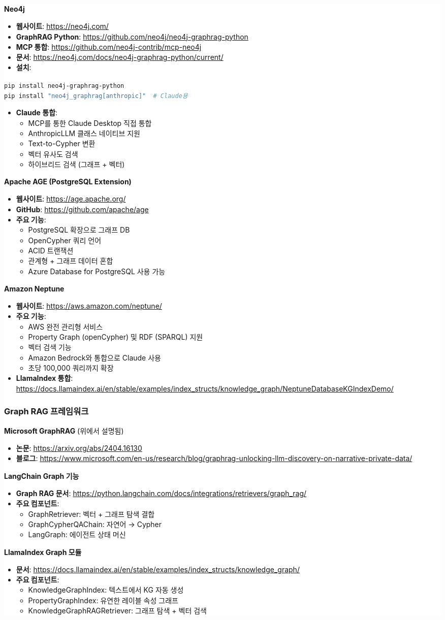 **Neo4j**
- **웹사이트**: https://neo4j.com/
- **GraphRAG Python**: https://github.com/neo4j/neo4j-graphrag-python
- **MCP 통합**: https://github.com/neo4j-contrib/mcp-neo4j
- **문서**: https://neo4j.com/docs/neo4j-graphrag-python/current/
- **설치**:
```bash
pip install neo4j-graphrag-python
pip install "neo4j_graphrag[anthropic]"  # Claude용
```
- **Claude 통합**:
  - MCP를 통한 Claude Desktop 직접 통합
  - AnthropicLLM 클래스 네이티브 지원
  - Text-to-Cypher 변환
  - 벡터 유사도 검색
  - 하이브리드 검색 (그래프 + 벡터)

**Apache AGE (PostgreSQL Extension)**
- **웹사이트**: https://age.apache.org/
- **GitHub**: https://github.com/apache/age
- **주요 기능**:
  - PostgreSQL 확장으로 그래프 DB
  - OpenCypher 쿼리 언어
  - ACID 트랜잭션
  - 관계형 + 그래프 데이터 혼합
  - Azure Database for PostgreSQL 사용 가능

**Amazon Neptune**
- **웹사이트**: https://aws.amazon.com/neptune/
- **주요 기능**:
  - AWS 완전 관리형 서비스
  - Property Graph (openCypher) 및 RDF (SPARQL) 지원
  - 벡터 검색 기능
  - Amazon Bedrock와 통합으로 Claude 사용
  - 초당 100,000 쿼리까지 확장
- **LlamaIndex 통합**: https://docs.llamaindex.ai/en/stable/examples/index_structs/knowledge_graph/NeptuneDatabaseKGIndexDemo/

### Graph RAG 프레임워크

**Microsoft GraphRAG** (위에서 설명됨)
- **논문**: https://arxiv.org/abs/2404.16130
- **블로그**: https://www.microsoft.com/en-us/research/blog/graphrag-unlocking-llm-discovery-on-narrative-private-data/

**LangChain Graph 기능**
- **Graph RAG 문서**: https://python.langchain.com/docs/integrations/retrievers/graph_rag/
- **주요 컴포넌트**:
  - GraphRetriever: 벡터 + 그래프 탐색 결합
  - GraphCypherQAChain: 자연어 → Cypher
  - LangGraph: 에이전트 상태 머신

**LlamaIndex Graph 모듈**
- **문서**: https://docs.llamaindex.ai/en/stable/examples/index_structs/knowledge_graph/
- **주요 컴포넌트**:
  - KnowledgeGraphIndex: 텍스트에서 KG 자동 생성
  - PropertyGraphIndex: 유연한 레이블 속성 그래프
  - KnowledgeGraphRAGRetriever: 그래프 탐색 + 벡터 검색
